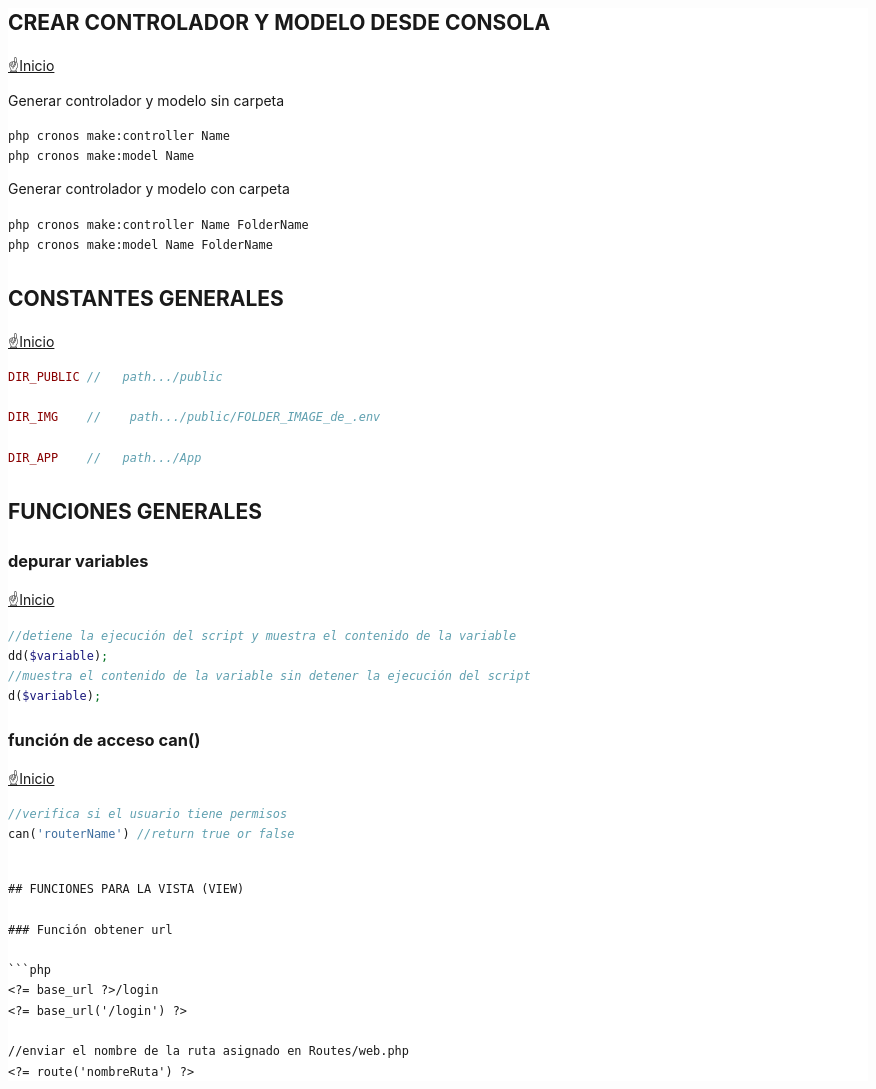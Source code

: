 ## CREAR CONTROLADOR Y MODELO DESDE CONSOLA

[☝️Inicio](#mini-framework-mvc-php-81)

Generar controlador y modelo sin carpeta

```
php cronos make:controller Name
php cronos make:model Name
```

Generar controlador y modelo con carpeta

```
php cronos make:controller Name FolderName
php cronos make:model Name FolderName
```

## CONSTANTES GENERALES

[☝️Inicio](#mini-framework-mvc-php-81)

```php
DIR_PUBLIC //   path.../public

DIR_IMG    //    path.../public/FOLDER_IMAGE_de_.env

DIR_APP    //   path.../App
```

## FUNCIONES GENERALES

### depurar variables

[☝️Inicio](#mini-framework-mvc-php-81)

```php
//detiene la ejecución del script y muestra el contenido de la variable
dd($variable);
//muestra el contenido de la variable sin detener la ejecución del script
d($variable);
```

### función de acceso can()

[☝️Inicio](#mini-framework-mvc-php-81)

```php
//verifica si el usuario tiene permisos
can('routerName') //return true or false
```

````

## FUNCIONES PARA LA VISTA (VIEW)

### Función obtener url

```php
<?= base_url ?>/login
<?= base_url('/login') ?>

//enviar el nombre de la ruta asignado en Routes/web.php
<?= route('nombreRuta') ?>
````
